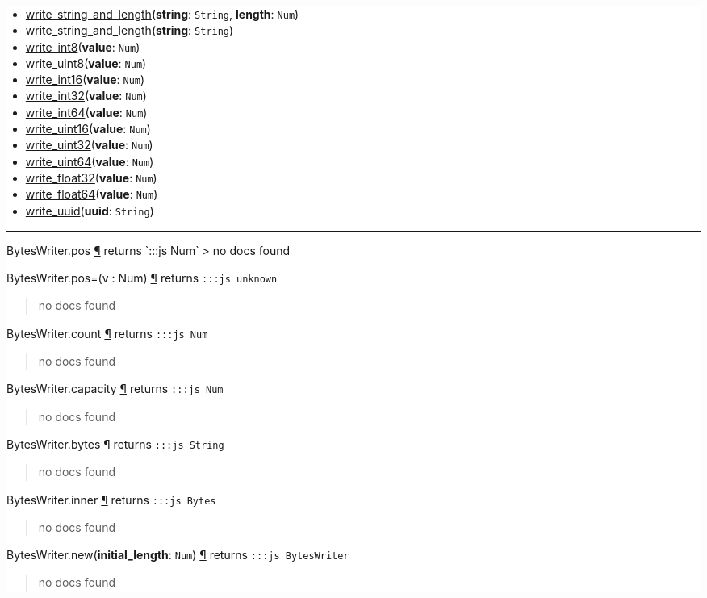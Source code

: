 - [write_string_and_length](#BytesWriter.write_string_and_length+2)(**string**: `String`, **length**: `Num`)
- [write_string_and_length](#BytesWriter.write_string_and_length)(**string**: `String`)
- [write_int8](#BytesWriter.write_int8)(**value**: `Num`)
- [write_uint8](#BytesWriter.write_uint8)(**value**: `Num`)
- [write_int16](#BytesWriter.write_int16)(**value**: `Num`)
- [write_int32](#BytesWriter.write_int32)(**value**: `Num`)
- [write_int64](#BytesWriter.write_int64)(**value**: `Num`)
- [write_uint16](#BytesWriter.write_uint16)(**value**: `Num`)
- [write_uint32](#BytesWriter.write_uint32)(**value**: `Num`)
- [write_uint64](#BytesWriter.write_uint64)(**value**: `Num`)
- [write_float32](#BytesWriter.write_float32)(**value**: `Num`)
- [write_float64](#BytesWriter.write_float64)(**value**: `Num`)
- [write_uuid](#BytesWriter.write_uuid)(**uuid**: `String`)

<hr/>
<endpoint module="luxe: bytes" class="BytesWriter" signature="pos"></endpoint>
<signature id="BytesWriter.pos">BytesWriter.pos
<a class="headerlink" href="#BytesWriter.pos" title="Permanent link">¶</a></signature>
<span class='api_ret'>returns</span> `:::js Num`
> no docs found   

<endpoint module="luxe: bytes" class="BytesWriter" signature="pos=(v : Num)"></endpoint>
<signature id="BytesWriter.pos=">BytesWriter.pos=(v : Num)
<a class="headerlink" href="#BytesWriter.pos=" title="Permanent link">¶</a></signature>
<span class='api_ret'>returns</span> `:::js unknown`
> no docs found   

<endpoint module="luxe: bytes" class="BytesWriter" signature="count"></endpoint>
<signature id="BytesWriter.count">BytesWriter.count
<a class="headerlink" href="#BytesWriter.count" title="Permanent link">¶</a></signature>
<span class='api_ret'>returns</span> `:::js Num`
> no docs found   

<endpoint module="luxe: bytes" class="BytesWriter" signature="capacity"></endpoint>
<signature id="BytesWriter.capacity">BytesWriter.capacity
<a class="headerlink" href="#BytesWriter.capacity" title="Permanent link">¶</a></signature>
<span class='api_ret'>returns</span> `:::js Num`
> no docs found   

<endpoint module="luxe: bytes" class="BytesWriter" signature="bytes"></endpoint>
<signature id="BytesWriter.bytes">BytesWriter.bytes
<a class="headerlink" href="#BytesWriter.bytes" title="Permanent link">¶</a></signature>
<span class='api_ret'>returns</span> `:::js String`
> no docs found   

<endpoint module="luxe: bytes" class="BytesWriter" signature="inner"></endpoint>
<signature id="BytesWriter.inner">BytesWriter.inner
<a class="headerlink" href="#BytesWriter.inner" title="Permanent link">¶</a></signature>
<span class='api_ret'>returns</span> `:::js Bytes`
> no docs found   

<endpoint module="luxe: bytes" class="BytesWriter" signature="new(initial_length : Num)"></endpoint>
<signature id="BytesWriter.new">BytesWriter.new(**initial_length**: `Num`)
<a class="headerlink" href="#BytesWriter.new" title="Permanent link">¶</a></signature>
<span class='api_ret'>returns</span> `:::js BytesWriter`
> no docs found   
